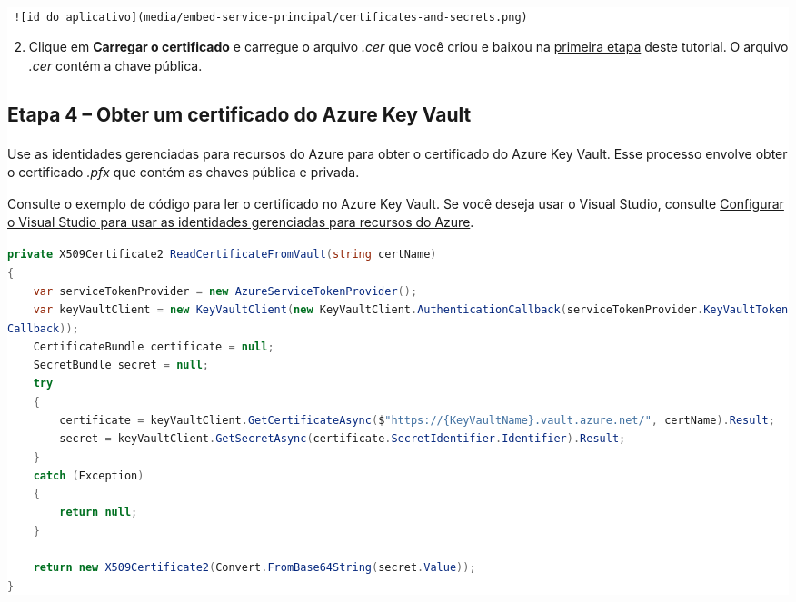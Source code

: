      ![id do aplicativo](media/embed-service-principal/certificates-and-secrets.png)

2. Clique em **Carregar o certificado** e carregue o arquivo *.cer* que você criou e baixou na [primeira etapa](#step-1---create-a-certificate) deste tutorial. O arquivo *.cer* contém a chave pública.

## <a name="step-4---get-the-certificate-from-azure-key-vault"></a>Etapa 4 – Obter um certificado do Azure Key Vault

Use as identidades gerenciadas para recursos do Azure para obter o certificado do Azure Key Vault. Esse processo envolve obter o certificado *.pfx* que contém as chaves pública e privada.

Consulte o exemplo de código para ler o certificado no Azure Key Vault. Se você deseja usar o Visual Studio, consulte [Configurar o Visual Studio para usar as identidades gerenciadas para recursos do Azure](#configure-visual-studio-to-use-msi).

```csharp
private X509Certificate2 ReadCertificateFromVault(string certName)
{
    var serviceTokenProvider = new AzureServiceTokenProvider();
    var keyVaultClient = new KeyVaultClient(new KeyVaultClient.AuthenticationCallback(serviceTokenProvider.KeyVaultTokenCallback));
    CertificateBundle certificate = null;
    SecretBundle secret = null;
    try
    {
        certificate = keyVaultClient.GetCertificateAsync($"https://{KeyVaultName}.vault.azure.net/", certName).Result;
        secret = keyVaultClient.GetSecretAsync(certificate.SecretIdentifier.Identifier).Result;
    }
    catch (Exception)
    {
        return null;
    }

    return new X509Certificate2(Convert.FromBase64String(secret.Value));
}
```
